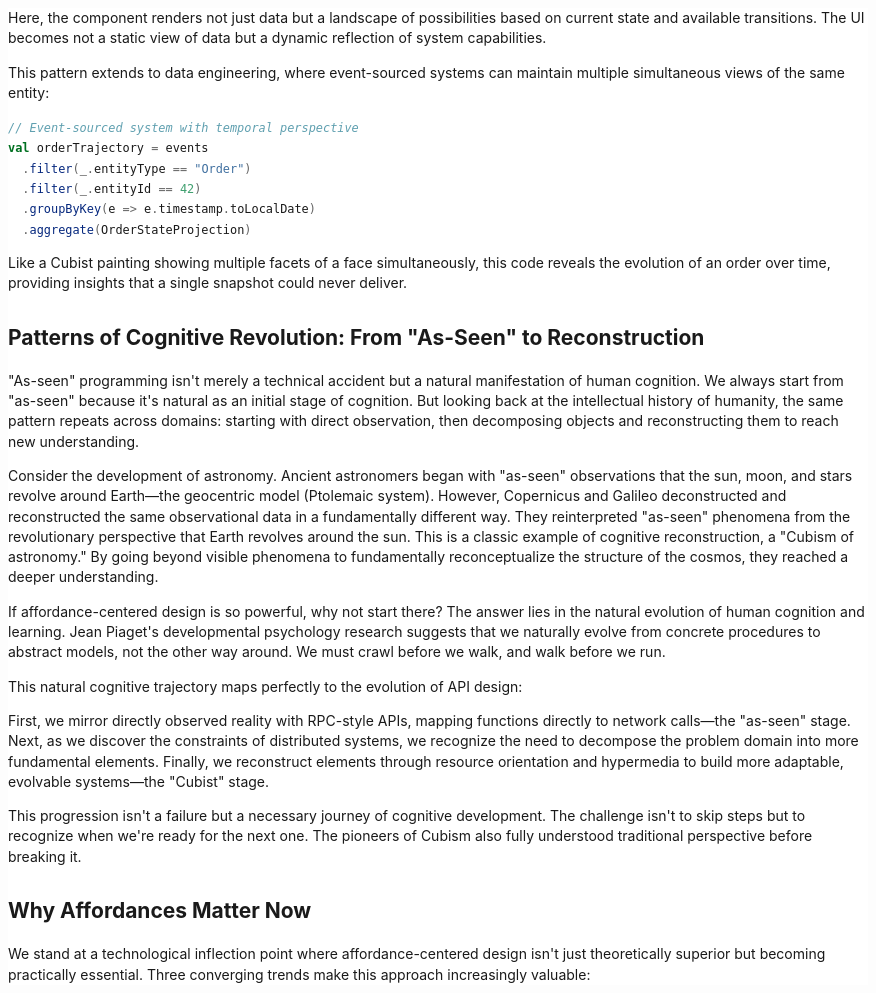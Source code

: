 Here, the component renders not just data but a landscape of possibilities based on current state and available transitions. The UI becomes not a static view of data but a dynamic reflection of system capabilities.

This pattern extends to data engineering, where event-sourced systems can maintain multiple simultaneous views of the same entity:

```scala
// Event-sourced system with temporal perspective
val orderTrajectory = events
  .filter(_.entityType == "Order")
  .filter(_.entityId == 42)
  .groupByKey(e => e.timestamp.toLocalDate)
  .aggregate(OrderStateProjection)
```

Like a Cubist painting showing multiple facets of a face simultaneously, this code reveals the evolution of an order over time, providing insights that a single snapshot could never deliver.

## Patterns of Cognitive Revolution: From "As-Seen" to Reconstruction

"As-seen" programming isn't merely a technical accident but a natural manifestation of human cognition. We always start from "as-seen" because it's natural as an initial stage of cognition. But looking back at the intellectual history of humanity, the same pattern repeats across domains: starting with direct observation, then decomposing objects and reconstructing them to reach new understanding.

Consider the development of astronomy. Ancient astronomers began with "as-seen" observations that the sun, moon, and stars revolve around Earth—the geocentric model (Ptolemaic system). However, Copernicus and Galileo deconstructed and reconstructed the same observational data in a fundamentally different way. They reinterpreted "as-seen" phenomena from the revolutionary perspective that Earth revolves around the sun. This is a classic example of cognitive reconstruction, a "Cubism of astronomy." By going beyond visible phenomena to fundamentally reconceptualize the structure of the cosmos, they reached a deeper understanding.

If affordance-centered design is so powerful, why not start there? The answer lies in the natural evolution of human cognition and learning. Jean Piaget's developmental psychology research suggests that we naturally evolve from concrete procedures to abstract models, not the other way around. We must crawl before we walk, and walk before we run.

This natural cognitive trajectory maps perfectly to the evolution of API design:

First, we mirror directly observed reality with RPC-style APIs, mapping functions directly to network calls—the "as-seen" stage. Next, as we discover the constraints of distributed systems, we recognize the need to decompose the problem domain into more fundamental elements. Finally, we reconstruct elements through resource orientation and hypermedia to build more adaptable, evolvable systems—the "Cubist" stage.

This progression isn't a failure but a necessary journey of cognitive development. The challenge isn't to skip steps but to recognize when we're ready for the next one. The pioneers of Cubism also fully understood traditional perspective before breaking it.

## Why Affordances Matter Now

We stand at a technological inflection point where affordance-centered design isn't just theoretically superior but becoming practically essential. Three converging trends make this approach increasingly valuable:
